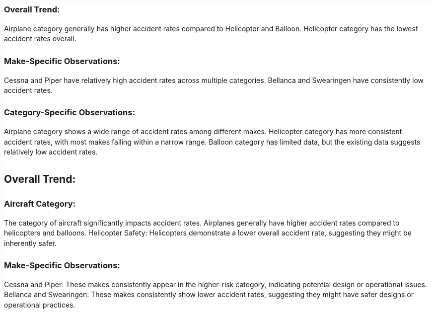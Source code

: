### Overall Trend:

Airplane category generally has higher accident rates compared to Helicopter and Balloon.
Helicopter category has the lowest accident rates overall.

### Make-Specific Observations:

Cessna and Piper have relatively high accident rates across multiple categories.
Bellanca and Swearingen have consistently low accident rates.
    

### Category-Specific Observations:

Airplane category shows a wide range of accident rates among different makes.
Helicopter category has more consistent accident rates, with most makes falling within a narrow range.
Balloon category has limited data, but the existing data suggests relatively low accident rates.

## Overall Trend:

### Aircraft Category:

The category of aircraft significantly impacts accident rates. Airplanes generally have higher accident rates compared to helicopters and balloons.
Helicopter Safety: Helicopters demonstrate a lower overall accident rate, suggesting they might be inherently safer.

### Make-Specific Observations:

Cessna and Piper: These makes consistently appear in the higher-risk category, indicating potential design or operational issues.
Bellanca and Swearingen: These makes consistently show lower accident rates, suggesting they might have safer designs or operational practices.
